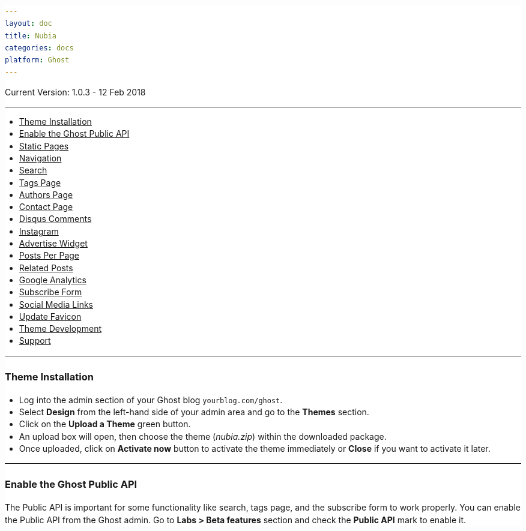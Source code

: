 ```yaml
---
layout: doc
title: Nubia
categories: docs
platform: Ghost
---
```


Current Version: 1.0.3 - 12 Feb 2018

---

* [Theme Installation](#theme-installation)
* [Enable the Ghost Public API](#enable-the-ghost-public-api)
* [Static Pages](#static-pages)
* [Navigation](#navigation)
* [Search](#search)
* [Tags Page](#tags-page)
* [Authors Page](#authors-page)
* [Contact Page](#contact-page)
* [Disqus Comments](#disqus-comments)
* [Instagram](#instagram)
* [Advertise Widget](#advertise-widget)
* [Posts Per Page](#posts-per-page)
* [Related Posts](#related-posts)
* [Google Analytics](#google-analytics)
* [Subscribe Form](#subscribe-form)
* [Social Media Links](#social-media-links)
* [Update Favicon](#update-favicon)
* [Theme Development](#theme-development)
* [Support](#support)

---

### Theme Installation

* Log into the admin section of your Ghost blog `yourblog.com/ghost`.
* Select **Design** from the left-hand side of your admin area and go to the **Themes** section.
* Click on the **Upload a Theme** green button.
* An upload box will open, then choose the theme (*nubia.zip*) within the downloaded package.
* Once uploaded, click on **Activate now** button to activate the theme immediately or **Close** if you want to activate it later.

---

### Enable the Ghost Public API

The Public API is important for some functionality like search, tags page, and the subscribe form to work properly. You can enable the Public API from the Ghost admin. Go to **Labs > Beta features** section and check the **Public API** mark to enable it.

